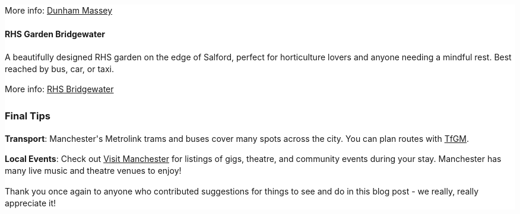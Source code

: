 More info: [Dunham Massey](https://www.nationaltrust.org.uk/visit/cheshire-greater-manchester/dunham-massey)

#### RHS Garden Bridgewater
A beautifully designed RHS garden on the edge of Salford, perfect for horticulture lovers and anyone needing a mindful rest. Best reached by bus, car, or taxi.

More info: [RHS Bridgewater](https://www.rhs.org.uk/gardens/bridgewater/introducing-bridgewater)

### Final Tips
**Transport**: Manchester's Metrolink trams and buses cover many spots across the city. You can plan routes with [TfGM](https://tfgm.com).

**Local Events**: Check out [Visit Manchester](https://www.visitmanchester.com) for listings of gigs, theatre, and community events during your stay. Manchester has many live music and theatre venues to enjoy!

Thank you once again to anyone who contributed suggestions for things to see and do in this blog post - we really, really appreciate it!
